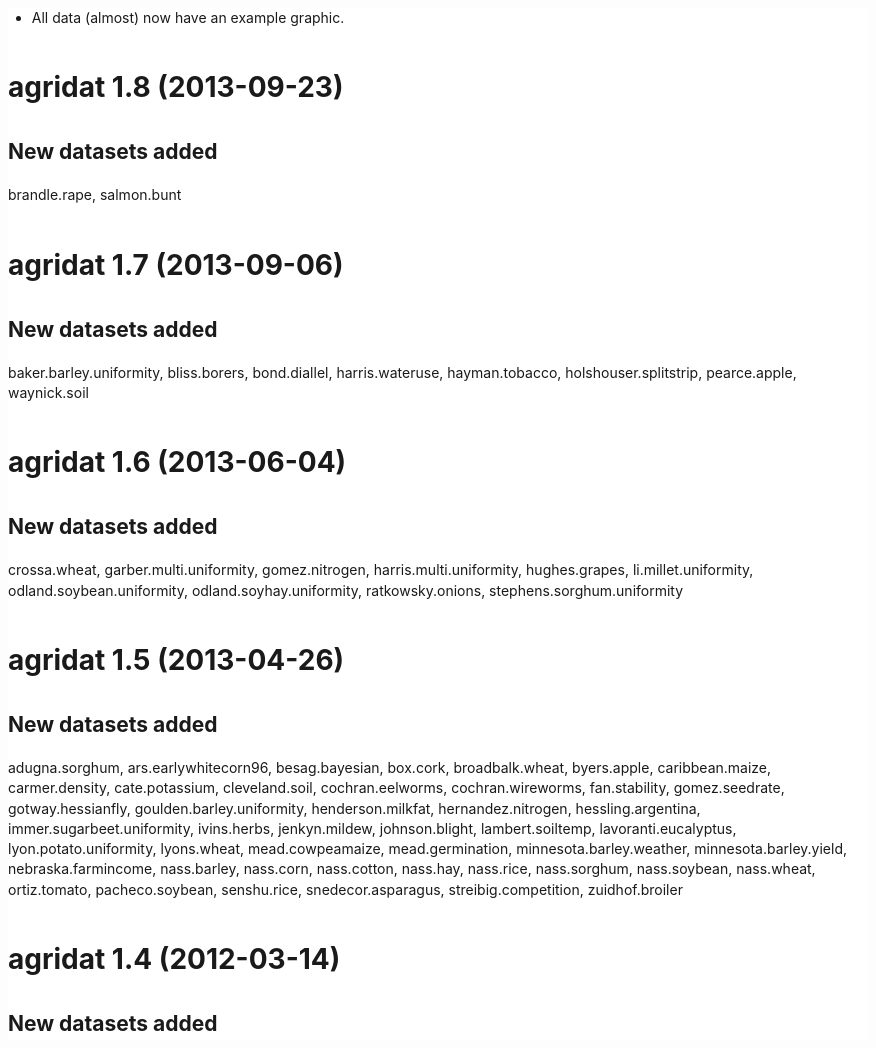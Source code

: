 * All data (almost) now have an example graphic.



# agridat 1.8 (2013-09-23)

## New datasets added

brandle.rape, salmon.bunt



# agridat 1.7 (2013-09-06)

## New datasets added

baker.barley.uniformity, bliss.borers, bond.diallel, harris.wateruse, hayman.tobacco, holshouser.splitstrip, pearce.apple, waynick.soil



# agridat 1.6 (2013-06-04)

## New datasets added

crossa.wheat, garber.multi.uniformity, gomez.nitrogen, harris.multi.uniformity, hughes.grapes, li.millet.uniformity, odland.soybean.uniformity, odland.soyhay.uniformity, ratkowsky.onions, stephens.sorghum.uniformity



# agridat 1.5 (2013-04-26)

## New datasets added

adugna.sorghum, ars.earlywhitecorn96, besag.bayesian, box.cork, broadbalk.wheat, byers.apple, caribbean.maize, carmer.density, cate.potassium, cleveland.soil, cochran.eelworms, cochran.wireworms, fan.stability, gomez.seedrate, gotway.hessianfly, goulden.barley.uniformity, henderson.milkfat, hernandez.nitrogen, hessling.argentina, immer.sugarbeet.uniformity, ivins.herbs, jenkyn.mildew, johnson.blight, lambert.soiltemp, lavoranti.eucalyptus, lyon.potato.uniformity, lyons.wheat, mead.cowpeamaize, mead.germination, minnesota.barley.weather, minnesota.barley.yield, nebraska.farmincome, nass.barley, nass.corn, nass.cotton, nass.hay, nass.rice, nass.sorghum, nass.soybean, nass.wheat, ortiz.tomato, pacheco.soybean, senshu.rice, snedecor.asparagus, streibig.competition, zuidhof.broiler



# agridat 1.4 (2012-03-14)

## New datasets added
